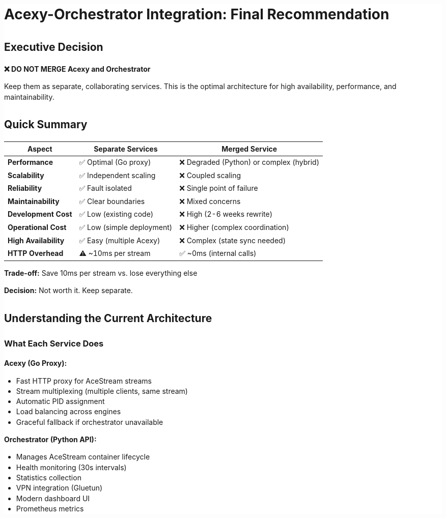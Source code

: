# Acexy-Orchestrator Integration: Final Recommendation

## Executive Decision

**❌ DO NOT MERGE Acexy and Orchestrator**

Keep them as separate, collaborating services. This is the optimal architecture for high availability, performance, and maintainability.

## Quick Summary

| Aspect | Separate Services | Merged Service |
|--------|------------------|----------------|
| **Performance** | ✅ Optimal (Go proxy) | ❌ Degraded (Python) or complex (hybrid) |
| **Scalability** | ✅ Independent scaling | ❌ Coupled scaling |
| **Reliability** | ✅ Fault isolated | ❌ Single point of failure |
| **Maintainability** | ✅ Clear boundaries | ❌ Mixed concerns |
| **Development Cost** | ✅ Low (existing code) | ❌ High (2-6 weeks rewrite) |
| **Operational Cost** | ✅ Low (simple deployment) | ❌ Higher (complex coordination) |
| **High Availability** | ✅ Easy (multiple Acexy) | ❌ Complex (state sync needed) |
| **HTTP Overhead** | ⚠️ ~10ms per stream | ✅ ~0ms (internal calls) |

**Trade-off:** Save 10ms per stream vs. lose everything else

**Decision:** Not worth it. Keep separate.

## Understanding the Current Architecture

### What Each Service Does

**Acexy (Go Proxy):**
- Fast HTTP proxy for AceStream streams
- Stream multiplexing (multiple clients, same stream)
- Automatic PID assignment
- Load balancing across engines
- Graceful fallback if orchestrator unavailable

**Orchestrator (Python API):**
- Manages AceStream container lifecycle
- Health monitoring (30s intervals)
- Statistics collection
- VPN integration (Gluetun)
- Modern dashboard UI
- Prometheus metrics
